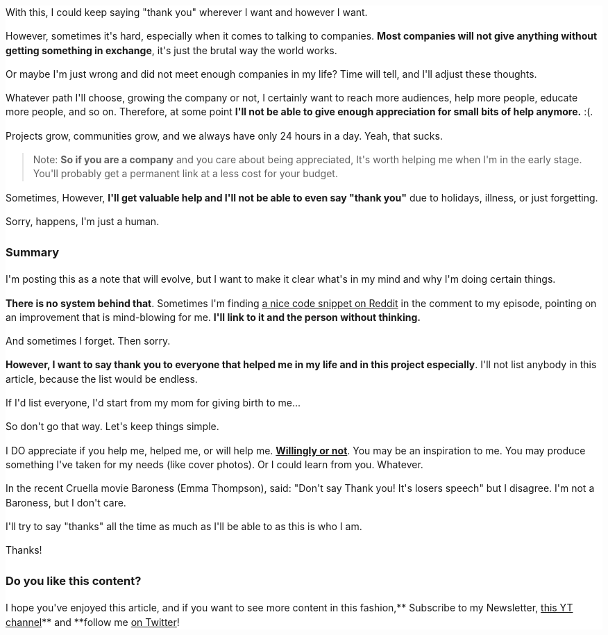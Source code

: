 With this, I could keep saying "thank you" wherever I want and however I want.

However, sometimes it's hard, especially when it comes to talking to companies. **Most companies will not give anything without getting something in exchange**, it's just the brutal way the world works.

Or maybe I'm just wrong and did not meet enough companies in my life? Time will tell, and I'll adjust these thoughts.

Whatever path I'll choose, growing the company or not, I certainly want to reach more audiences, help more people, educate more people, and so on. Therefore, at some point **I'll not be able to give enough appreciation for small bits of help anymore.** :(.

Projects grow, communities grow, and we always have only 24 hours in a day. Yeah, that sucks.

> Note: **So if you are a company** and you care about being appreciated, It's worth helping me when I'm in the early stage. You'll probably get a permanent link at a less cost for your budget.

Sometimes, However,  **I'll get valuable help and I'll not be able to even say "thank you"** due to holidays, illness, or just forgetting.

Sorry, happens, I'm just a human.

### Summary

I'm posting this as a note that will evolve, but I want to make it clear what's in my mind and why I'm doing certain things.

**There is no system behind that**. Sometimes I'm finding [a nice code snippet on Reddit](https://www.reddit.com/r/ruby/comments/ogu1lu/6_complex_ruby_transformations_made_simple_with/h4o85j3/?utm_source=reddit&utm_medium=web2x&context=3) in the comment to my episode, pointing on an improvement that is mind-blowing for me. **I'll link to it and the person without thinking.**

And sometimes I forget. Then sorry.

**However, I want to say thank you to everyone that helped me in my life and in this project especially**. I'll not list anybody in this article, because the list would be endless.

If I'd list everyone, I'd start from my mom for giving birth to me...

So don't go that way. Let's keep things simple.

I DO appreciate if you help me, helped me, or will help me. **[Willingly or not](https://twitter.com/sebwilgosz/status/1401986813070299138)**. You may be an inspiration to me. You may produce something I've taken for my needs (like cover photos). Or I could learn from you. Whatever.

In the recent Cruella movie Baroness (Emma Thompson), said: "Don't say Thank you! It's losers speech" but I disagree. I'm not a Baroness, but I don't care.

I'll try to say "thanks" all the time as much as I'll be able to as this is who I am.

Thanks!

### Do you like this content?

I hope you've enjoyed this article, and if you want to see more content in this fashion,** Subscribe to my Newsletter, [this YT channel](https://www.youtube.com/channel/UC4Z5nwSfZrUO4NI_n9SY3uQ)** and **follow me [on Twitter](https://twitter.com/hanamimastery)!
